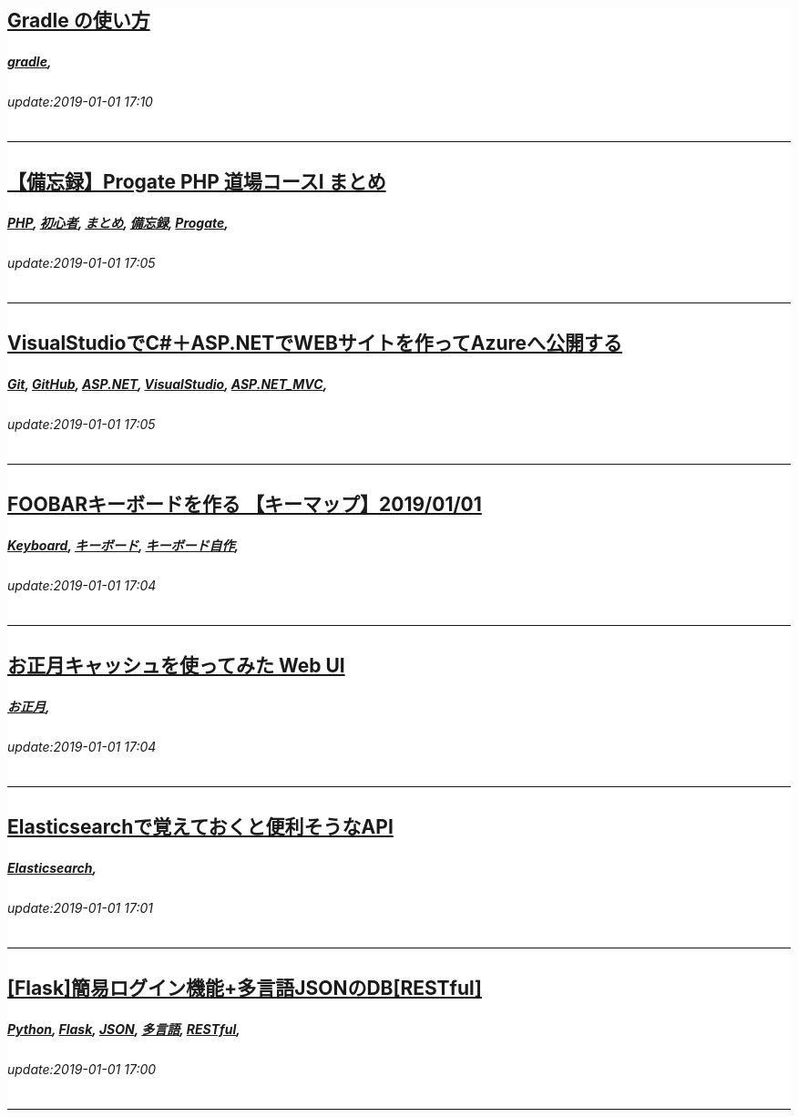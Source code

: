 ## [Gradle の使い方](https://qiita.com/TsuyoshiUshio@github/items/2cb99cf2524f885c9ecb)
##### [gradle](https://qiita.com/tags/gradle), 
###### update:2019-01-01 17:10
---
## [【備忘録】Progate PHP 道場コースⅠ まとめ](https://qiita.com/hotoke6/items/079d5771f481378ab92a)
##### [PHP](https://qiita.com/tags/PHP), [初心者](https://qiita.com/tags/初心者), [まとめ](https://qiita.com/tags/まとめ), [備忘録](https://qiita.com/tags/備忘録), [Progate](https://qiita.com/tags/Progate), 
###### update:2019-01-01 17:05
---
## [VisualStudioでC#＋ASP.NETでWEBサイトを作ってAzureへ公開する](https://qiita.com/higty/items/14aa8074b03b4cbf6da4)
##### [Git](https://qiita.com/tags/Git), [GitHub](https://qiita.com/tags/GitHub), [ASP.NET](https://qiita.com/tags/ASP.NET), [VisualStudio](https://qiita.com/tags/VisualStudio), [ASP.NET_MVC](https://qiita.com/tags/ASP.NET_MVC), 
###### update:2019-01-01 17:05
---
## [FOOBARキーボードを作る 【キーマップ】2019/01/01](https://qiita.com/qzi00173/items/587ae84c9206cd028f15)
##### [Keyboard](https://qiita.com/tags/Keyboard), [キーボード](https://qiita.com/tags/キーボード), [キーボード自作](https://qiita.com/tags/キーボード自作), 
###### update:2019-01-01 17:04
---
## [お正月キャッシュを使ってみた Web UI](https://qiita.com/YumaInaura/items/67fba059201d98176511)
##### [お正月](https://qiita.com/tags/お正月), 
###### update:2019-01-01 17:04
---
## [Elasticsearchで覚えておくと便利そうなAPI](https://qiita.com/zgmf_mbfp03/items/2ea7cddc923a7a204327)
##### [Elasticsearch](https://qiita.com/tags/Elasticsearch), 
###### update:2019-01-01 17:01
---
## [[Flask]簡易ログイン機能+多言語JSONのDB[RESTful]](https://qiita.com/yosiyoshi/items/a01550f3f862a63484c5)
##### [Python](https://qiita.com/tags/Python), [Flask](https://qiita.com/tags/Flask), [JSON](https://qiita.com/tags/JSON), [多言語](https://qiita.com/tags/多言語), [RESTful](https://qiita.com/tags/RESTful), 
###### update:2019-01-01 17:00
---
